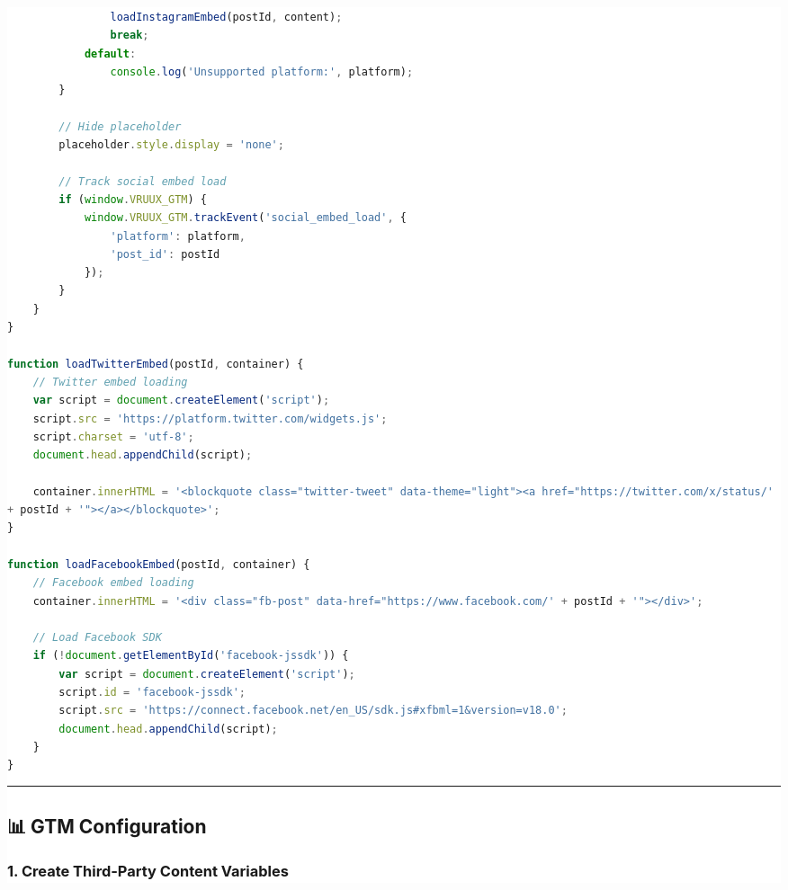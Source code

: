 ```javascript
                loadInstagramEmbed(postId, content);
                break;
            default:
                console.log('Unsupported platform:', platform);
        }
        
        // Hide placeholder
        placeholder.style.display = 'none';
        
        // Track social embed load
        if (window.VRUUX_GTM) {
            window.VRUUX_GTM.trackEvent('social_embed_load', {
                'platform': platform,
                'post_id': postId
            });
        }
    }
}

function loadTwitterEmbed(postId, container) {
    // Twitter embed loading
    var script = document.createElement('script');
    script.src = 'https://platform.twitter.com/widgets.js';
    script.charset = 'utf-8';
    document.head.appendChild(script);
    
    container.innerHTML = '<blockquote class="twitter-tweet" data-theme="light"><a href="https://twitter.com/x/status/' + postId + '"></a></blockquote>';
}

function loadFacebookEmbed(postId, container) {
    // Facebook embed loading
    container.innerHTML = '<div class="fb-post" data-href="https://www.facebook.com/' + postId + '"></div>';
    
    // Load Facebook SDK
    if (!document.getElementById('facebook-jssdk')) {
        var script = document.createElement('script');
        script.id = 'facebook-jssdk';
        script.src = 'https://connect.facebook.net/en_US/sdk.js#xfbml=1&version=v18.0';
        document.head.appendChild(script);
    }
}
```

---

## 📊 **GTM Configuration**

### **1. Create Third-Party Content Variables**
